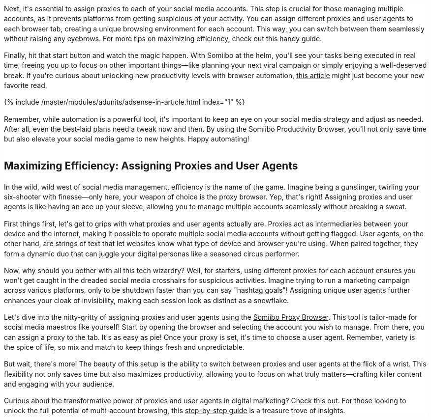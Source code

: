 Next, it's essential to assign proxies to each of your social media accounts. This step is crucial for those managing multiple accounts, as it prevents platforms from getting suspicious of your activity. You can assign different proxies and user agents to each browser tab, creating a unique browsing environment for each account. This way, you can switch between them seamlessly without raising any eyebrows. For more tips on maximizing efficiency, check out [this handy guide](https://productivitybrowser.com/blog/maximizing-efficiency-how-to-leverage-advanced-browser-features).

Finally, hit that start button and watch the magic happen. With Somiibo at the helm, you'll see your tasks being executed in real time, freeing you up to focus on other important things—like planning your next viral campaign or simply enjoying a well-deserved break. If you're curious about unlocking new productivity levels with browser automation, [this article](https://productivitybrowser.com/blog/unlocking-new-productivity-levels-with-browser-automation-a-guide) might just become your new favorite read.

{% include /master/modules/adunits/adsense-in-article.html index="1" %}

Remember, while automation is a powerful tool, it's important to keep an eye on your social media strategy and adjust as needed. After all, even the best-laid plans need a tweak now and then. By using the Somiibo Productivity Browser, you'll not only save time but also elevate your social media game to new heights. Happy automating!

## Maximizing Efficiency: Assigning Proxies and User Agents

In the wild, wild west of social media management, efficiency is the name of the game. Imagine being a gunslinger, twirling your six-shooter with finesse—only here, your weapon of choice is the proxy browser. Yep, that's right! Assigning proxies and user agents is like having an ace up your sleeve, allowing you to manage multiple accounts seamlessly without breaking a sweat. 

First things first, let's get to grips with what proxies and user agents actually are. Proxies act as intermediaries between your device and the internet, making it possible to operate multiple social media accounts without getting flagged. User agents, on the other hand, are strings of text that let websites know what type of device and browser you're using. When paired together, they form a dynamic duo that can juggle your digital personas like a seasoned circus performer.

Now, why should you bother with all this tech wizardry? Well, for starters, using different proxies for each account ensures you won't get caught in the dreaded social media crosshairs for suspicious activities. Imagine trying to run a marketing campaign across various platforms, only to be shutdown faster than you can say "hashtag goals"! Assigning unique user agents further enhances your cloak of invisibility, making each session look as distinct as a snowflake.

Let's dive into the nitty-gritty of assigning proxies and user agents using the [Somiibo Proxy Browser](https://productivitybrowser.com/blog/simple-steps-to-automate-your-daily-tasks-using-somiibo). This tool is tailor-made for social media maestros like yourself! Start by opening the browser and selecting the account you wish to manage. From there, you can assign a proxy to the tab. It's as easy as pie! Once your proxy is set, it's time to choose a user agent. Remember, variety is the spice of life, so mix and match to keep things fresh and unpredictable.

But wait, there's more! The beauty of this setup is the ability to switch between proxies and user agents at the flick of a wrist. This flexibility not only saves time but also maximizes productivity, allowing you to focus on what truly matters—crafting killer content and engaging with your audience.

Curious about the transformative power of proxies and user agents in digital marketing? [Check this out](https://productivitybrowser.com/blog/transforming-digital-marketing-the-role-of-proxy-and-user-agent-assignment). For those looking to unlock the full potential of multi-account browsing, this [step-by-step guide](https://productivitybrowser.com/blog/unlocking-the-full-potential-of-multi-account-browsing-a-step-by-step-guide) is a treasure trove of insights.
